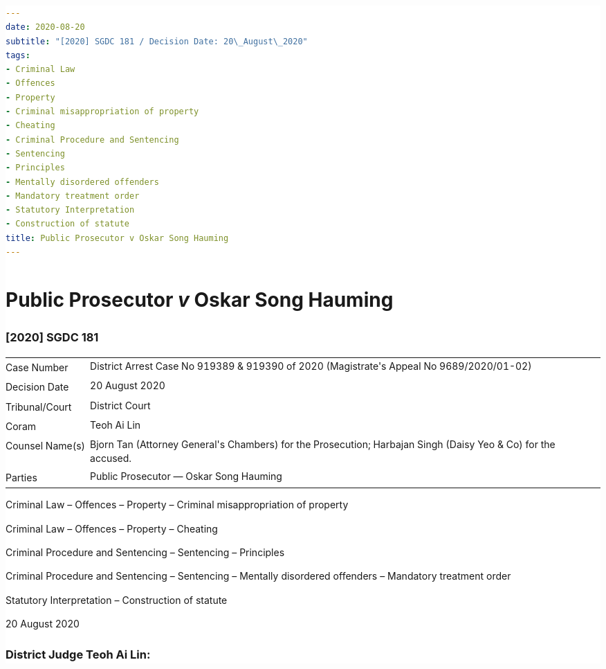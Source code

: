 ```yaml
---
date: 2020-08-20
subtitle: "[2020] SGDC 181 / Decision Date: 20\_August\_2020"
tags:
- Criminal Law
- Offences
- Property
- Criminal misappropriation of property
- Cheating
- Criminal Procedure and Sentencing
- Sentencing
- Principles
- Mentally disordered offenders
- Mandatory treatment order
- Statutory Interpretation
- Construction of statute
title: Public Prosecutor v Oskar Song Hauming
---
```

# Public Prosecutor _v_ Oskar Song Hauming  

### \[2020\] SGDC 181

<table id="info-table"><tbody><tr class="info-row"><td class="txt-label" style="padding: 4px 0px; white-space: nowrap" valign="top">Case Number</td><td class="txt-body">District Arrest Case No 919389 &amp; 919390 of 2020 (Magistrate's Appeal No 9689/2020/01-02)</td></tr><tr class="info-row"><td class="txt-label" style="padding: 4px 0px; white-space: nowrap" valign="top">Decision Date</td><td class="txt-body">20 August 2020</td></tr><tr class="info-row"><td class="txt-label" style="padding: 4px 0px; white-space: nowrap" valign="top">Tribunal/Court</td><td class="txt-body">District Court</td></tr><tr class="info-row"><td class="txt-label" style="padding: 4px 0px; white-space: nowrap" valign="top">Coram</td><td class="txt-body">Teoh Ai Lin</td></tr><tr class="info-row"><td class="txt-label" style="padding: 4px 0px; white-space: nowrap" valign="top">Counsel Name(s)</td><td class="txt-body">Bjorn Tan (Attorney General's Chambers) for the Prosecution; Harbajan Singh (Daisy Yeo &amp; Co) for the accused.</td></tr><tr class="info-row"><td class="txt-label" style="padding: 4px 0px; white-space: nowrap" valign="top">Parties</td><td class="txt-body">Public Prosecutor — Oskar Song Hauming</td></tr></tbody></table>

Criminal Law – Offences – Property – Criminal misappropriation of property

Criminal Law – Offences – Property – Cheating

Criminal Procedure and Sentencing – Sentencing – Principles

Criminal Procedure and Sentencing – Sentencing – Mentally disordered offenders – Mandatory treatment order

Statutory Interpretation – Construction of statute

20 August 2020

### District Judge Teoh Ai Lin:


[^1]: Court 11B Minute Sheet dated 9 April 2020 at page 3
[^2]: Prosecution’s Skeletal Sentencing Submissions dated 30 April 2020
[^3]: Dr Lim’s first report dated 23 October 2019 at \[46 to \[48\]
[^4]: Dr Goh’s first report dated 3 March 2020 at \[16\]
[^5]: Prosecution’s Further Sentencing Submissions dated 15 May 2020.
[^6]: Prosecution’s Skeletal Sentencing Submissions dated 30 April 202, pages 12-14
[^7]: Dr Lim’s first report dated 23 October 2019
[^8]: Mitigation dated 31 March 2020 at \[11\].
[^9]: Tab 1 and Tab 2 Mitigation dated 31 March 2020
[^10]: Summary of Mitigation 4 April 2020, Written Submissions for accused dated 7 April 2020
[^11]: Further Written Submissions for accused dated 17 April 2020, Submissions For Accused dated 4 June 2020, and Section 337 CPC and Section 124 CPC dated 15 June 2020
[^12]: Further Written Submissions for accused dated 17 April 2020 at \[8\]
[^13]: Prosecution’s Skeletal Sentencing Submissions dated 30 April 2020, pages 15 to 20
[^14]: Submissions for accused dated 4 June 2020
[^15]: Section 337 CPC and Section 124 CPC dated 15 June 2020
[^16]: Dr Lim’s report dated 23 Oct 2019 at \[43\] to \[58\]; Dr Goh’s report dated 3 Mar 2020 at \[16\]
[^17]: Also dated 23 October 2019, but referred to Counsel’s email of 6 April 2020
[^18]: Prosecution’s Skeletal Sentencing Submissions dated 30 April 2020, at \[30\], \[32\], \[34\], and \[36\].
[^19]: 3 March 2020 report at \[24(c)\]
[^20]: See list of items attached to Dr Lim’s report of 23 October 2019
[^21]: Dr Goh’s report of 3 March 2020 at \[16\], Dr Lim’s report of 23 October 2019 at \[49\]
[^22]: _PP v ASR (“ASR” )_ \[2019\]1 SLR 941 at \[131\] and \[132\]
[^23]: Dr Lim’s report of 23 October 2019 at \[92\], \[94\] and \[96\]
[^24]: 18 May 2010
[^25]: 19 March 2018